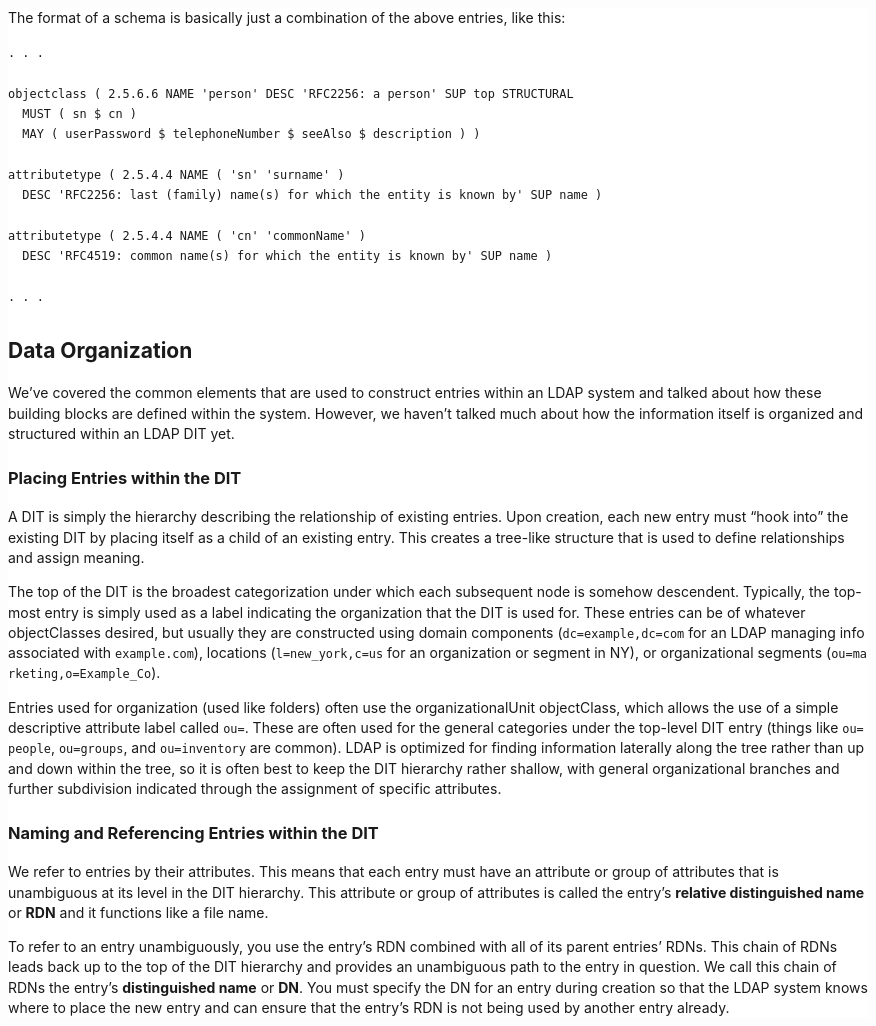 The format of a schema is basically just a combination of the above entries, like this:

    . . .
    
    objectclass ( 2.5.6.6 NAME 'person' DESC 'RFC2256: a person' SUP top STRUCTURAL
      MUST ( sn $ cn )
      MAY ( userPassword $ telephoneNumber $ seeAlso $ description ) )
    
    attributetype ( 2.5.4.4 NAME ( 'sn' 'surname' )
      DESC 'RFC2256: last (family) name(s) for which the entity is known by' SUP name )
    
    attributetype ( 2.5.4.4 NAME ( 'cn' 'commonName' )
      DESC 'RFC4519: common name(s) for which the entity is known by' SUP name )
    
    . . .

## Data Organization

We’ve covered the common elements that are used to construct entries within an LDAP system and talked about how these building blocks are defined within the system. However, we haven’t talked much about how the information itself is organized and structured within an LDAP DIT yet.

### Placing Entries within the DIT

A DIT is simply the hierarchy describing the relationship of existing entries. Upon creation, each new entry must “hook into” the existing DIT by placing itself as a child of an existing entry. This creates a tree-like structure that is used to define relationships and assign meaning.

The top of the DIT is the broadest categorization under which each subsequent node is somehow descendent. Typically, the top-most entry is simply used as a label indicating the organization that the DIT is used for. These entries can be of whatever objectClasses desired, but usually they are constructed using domain components (`dc=example,dc=com` for an LDAP managing info associated with `example.com`), locations (`l=new_york,c=us` for an organization or segment in NY), or organizational segments (`ou=marketing,o=Example_Co`).

Entries used for organization (used like folders) often use the organizationalUnit objectClass, which allows the use of a simple descriptive attribute label called `ou=`. These are often used for the general categories under the top-level DIT entry (things like `ou=people`, `ou=groups`, and `ou=inventory` are common). LDAP is optimized for finding information laterally along the tree rather than up and down within the tree, so it is often best to keep the DIT hierarchy rather shallow, with general organizational branches and further subdivision indicated through the assignment of specific attributes.

### Naming and Referencing Entries within the DIT

We refer to entries by their attributes. This means that each entry must have an attribute or group of attributes that is unambiguous at its level in the DIT hierarchy. This attribute or group of attributes is called the entry’s **relative distinguished name** or **RDN** and it functions like a file name.

To refer to an entry unambiguously, you use the entry’s RDN combined with all of its parent entries’ RDNs. This chain of RDNs leads back up to the top of the DIT hierarchy and provides an unambiguous path to the entry in question. We call this chain of RDNs the entry’s **distinguished name** or **DN**. You must specify the DN for an entry during creation so that the LDAP system knows where to place the new entry and can ensure that the entry’s RDN is not being used by another entry already.
